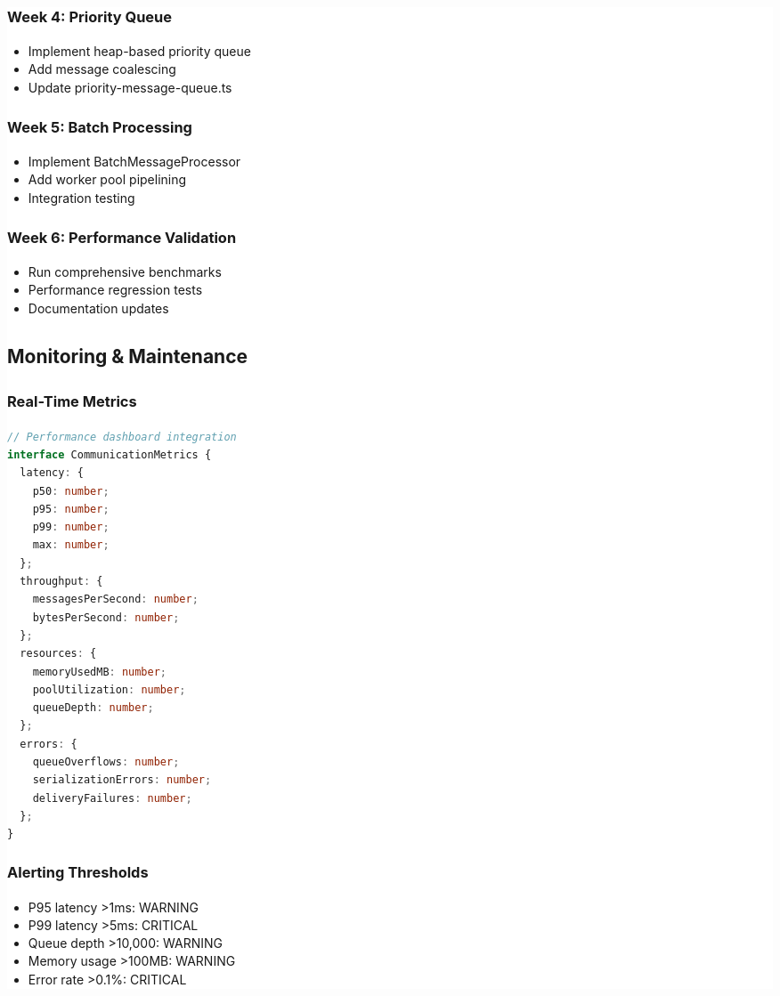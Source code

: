 ### Week 4: Priority Queue
- Implement heap-based priority queue
- Add message coalescing
- Update priority-message-queue.ts

### Week 5: Batch Processing
- Implement BatchMessageProcessor
- Add worker pool pipelining
- Integration testing

### Week 6: Performance Validation
- Run comprehensive benchmarks
- Performance regression tests
- Documentation updates

## Monitoring & Maintenance

### Real-Time Metrics

```typescript
// Performance dashboard integration
interface CommunicationMetrics {
  latency: {
    p50: number;
    p95: number;
    p99: number;
    max: number;
  };
  throughput: {
    messagesPerSecond: number;
    bytesPerSecond: number;
  };
  resources: {
    memoryUsedMB: number;
    poolUtilization: number;
    queueDepth: number;
  };
  errors: {
    queueOverflows: number;
    serializationErrors: number;
    deliveryFailures: number;
  };
}
```

### Alerting Thresholds

- P95 latency >1ms: WARNING
- P99 latency >5ms: CRITICAL
- Queue depth >10,000: WARNING
- Memory usage >100MB: WARNING
- Error rate >0.1%: CRITICAL
